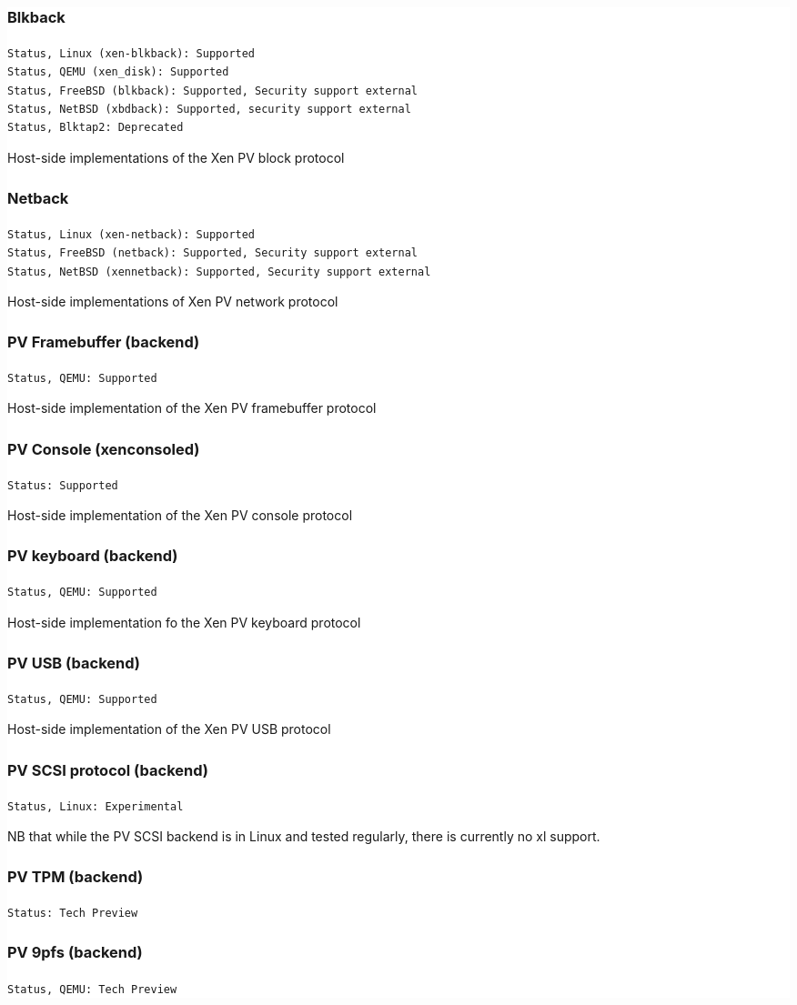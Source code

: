 ### Blkback

    Status, Linux (xen-blkback): Supported
    Status, QEMU (xen_disk): Supported
    Status, FreeBSD (blkback): Supported, Security support external
    Status, NetBSD (xbdback): Supported, security support external
    Status, Blktap2: Deprecated

Host-side implementations of the Xen PV block protocol

### Netback

    Status, Linux (xen-netback): Supported
    Status, FreeBSD (netback): Supported, Security support external
    Status, NetBSD (xennetback): Supported, Security support external

Host-side implementations of Xen PV network protocol

### PV Framebuffer (backend)

    Status, QEMU: Supported

Host-side implementation of the Xen PV framebuffer protocol

### PV Console (xenconsoled)

    Status: Supported

Host-side implementation of the Xen PV console protocol

### PV keyboard (backend)

    Status, QEMU: Supported

Host-side implementation fo the Xen PV keyboard protocol

### PV USB (backend)

    Status, QEMU: Supported

Host-side implementation of the Xen PV USB protocol

### PV SCSI protocol (backend)

    Status, Linux: Experimental

NB that while the PV SCSI backend is in Linux and tested regularly,
there is currently no xl support.

### PV TPM (backend)

    Status: Tech Preview

### PV 9pfs (backend)

    Status, QEMU: Tech Preview
